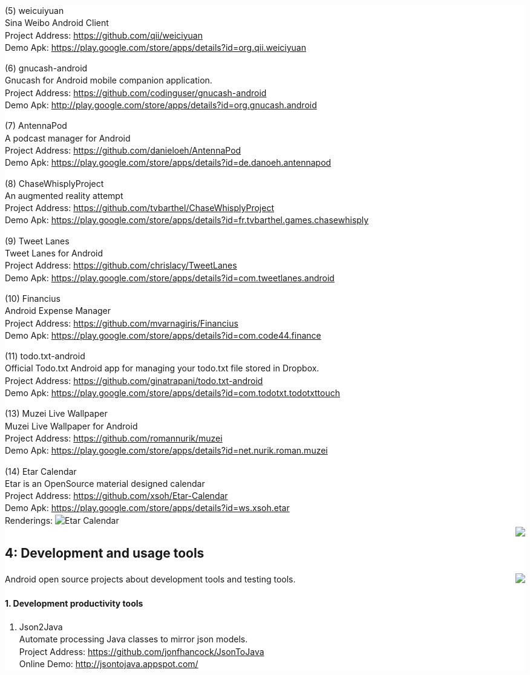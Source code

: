(5) weicuiyuan  
Sina Weibo Android Client  
Project Address: https://github.com/qii/weiciyuan  
Demo Apk: https://play.google.com/store/apps/details?id=org.qii.weiciyuan  
   
(6) gnucash-android  
Gnucash for Android mobile companion application.  
Project Address: https://github.com/codinguser/gnucash-android  
Demo Apk: http://play.google.com/store/apps/details?id=org.gnucash.android  
   
(7) AntennaPod  
A podcast manager for Android  
Project Address: https://github.com/danieloeh/AntennaPod  
Demo Apk: https://play.google.com/store/apps/details?id=de.danoeh.antennapod  
   
(8) ChaseWhisplyProject  
An augmented reality attempt  
Project Address: https://github.com/tvbarthel/ChaseWhisplyProject  
Demo Apk: https://play.google.com/store/apps/details?id=fr.tvbarthel.games.chasewhisply  
   
(9) Tweet Lanes  
Tweet Lanes for Android  
Project Address: https://github.com/chrislacy/TweetLanes  
Demo Apk: https://play.google.com/store/apps/details?id=com.tweetlanes.android  

(10) Financius  
Android Expense Manager  
Project Address: https://github.com/mvarnagiris/Financius  
Demo Apk: https://play.google.com/store/apps/details?id=com.code44.finance  

(11) todo.txt-android  
Official Todo.txt Android app for managing your todo.txt file stored in Dropbox.  
Project Address: https://github.com/ginatrapani/todo.txt-android  
Demo Apk: https://play.google.com/store/apps/details?id=com.todotxt.todotxttouch  

(13) Muzei Live Wallpaper  
Muzei Live Wallpaper for Android  
Project Address: https://github.com/romannurik/muzei  
Demo Apk: https://play.google.com/store/apps/details?id=net.nurik.roman.muzei  

(14) Etar Calendar  
Etar is an OpenSource material designed calendar  
Project Address: https://github.com/xsoh/Etar-Calendar  
Demo Apk: https://play.google.com/store/apps/details?id=ws.xsoh.etar  
Renderings: ![Etar Calendar](https://raw.githubusercontent.com/xsoh/Etar-Calendar/materialdesign/assets/_pre_prod/publish/v1.0/animation.gif)  
<a href="https://github.com/Trinea/android-open-project/edit/master/English%20Version/README.md#include" title="Back to directory" style="width:100%"><img src="http://farm4.staticflickr.com/3737/12167413134_edcff68e22_o.png" align="right"/></a>

## 4: Development and usage tools  
Android open source projects about development tools and testing tools.  <a href="https://github.com/Trinea/android-open-project/edit/master/English%20Version/README.md#include" title="Back to directory" style="width:100%"><img src="http://farm4.staticflickr.com/3737/12167413134_edcff68e22_o.png" align="right"/></a>  
#### 1. Development productivity tools  
1. Json2Java  
Automate processing Java classes to mirror json models.  
Project Address: https://github.com/jonfhancock/JsonToJava  
Online Demo: http://jsontojava.appspot.com/  
